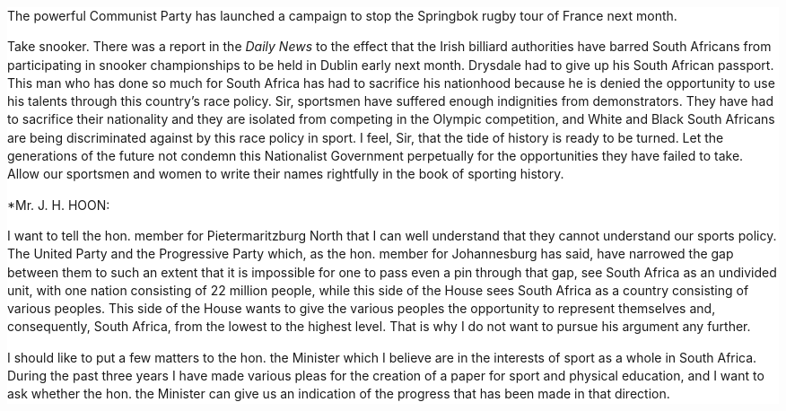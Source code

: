 <block name="quote">The powerful Communist Party has launched a campaign to stop the Springbok rugby tour of France next month.</block>

<p>Take snooker. There was a report in the <i>Daily News</i> to the effect that the Irish billiard authorities have barred South Africans from participating in snooker championships to be held in Dublin early next month. Drysdale had to give up his South African passport. This man who has done so much for South Africa has had to sacrifice his nationhood because he is denied the opportunity to use his talents through this country&#x2019;s race policy. Sir, sportsmen have suffered enough indignities from demonstrators. They have had to sacrifice their nationality and they are isolated from competing in the Olympic competition, and White and Black South Africans are being discriminated against by this race policy in <span class="col_5275-5276" refersTo="page_0328"/>sport. I feel, Sir, that the tide of history is ready to be turned. Let the generations of the future not condemn this Nationalist Government perpetually for the opportunities they have failed to take. Allow our sportsmen and women to write their names rightfully in the book of sporting history.</p>

</speech>

<speech by="#hoon">

<from>*Mr. <person refersTo="hansard_za">J. H. HOON</person>:</from>

<p>I want to tell the hon. member for Pietermaritzburg North that I can well understand that they cannot understand our sports policy. The United Party and the Progressive Party which, as the hon. member for Johannesburg has said, have narrowed the gap between them to such an extent that it is impossible for one to pass even a pin through that gap, see South Africa as an undivided unit, with one nation consisting of 22 million people, while this side of the House sees South Africa as a country consisting of various peoples. This side of the House wants to give the various peoples the opportunity to represent themselves and, consequently, South Africa, from the lowest to the highest level. That is why I do not want to pursue his argument any further.</p>

<p>I should like to put a few matters to the hon. the Minister which I believe are in the interests of sport as a whole in South Africa. During the past three years I have made various pleas for the creation of a paper for sport and physical education, and I want to ask whether the hon. the Minister can give us an indication of the progress that has been made in that direction.</p>
